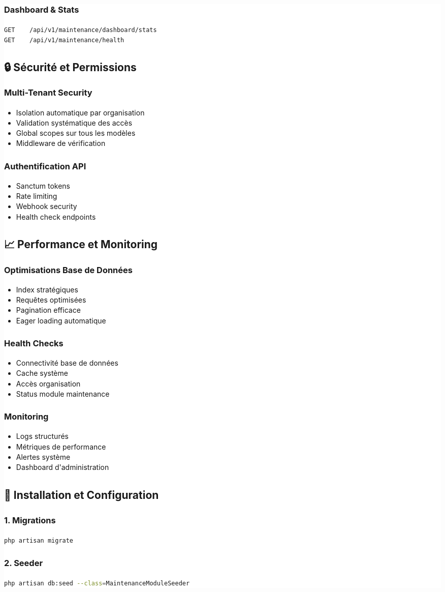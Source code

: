 ### Dashboard & Stats
```
GET    /api/v1/maintenance/dashboard/stats
GET    /api/v1/maintenance/health
```

## 🔒 Sécurité et Permissions

### Multi-Tenant Security
- Isolation automatique par organisation
- Validation systématique des accès
- Global scopes sur tous les modèles
- Middleware de vérification

### Authentification API
- Sanctum tokens
- Rate limiting
- Webhook security
- Health check endpoints

## 📈 Performance et Monitoring

### Optimisations Base de Données
- Index stratégiques
- Requêtes optimisées
- Pagination efficace
- Eager loading automatique

### Health Checks
- Connectivité base de données
- Cache système
- Accès organisation
- Status module maintenance

### Monitoring
- Logs structurés
- Métriques de performance
- Alertes système
- Dashboard d'administration

## 🚀 Installation et Configuration

### 1. Migrations
```bash
php artisan migrate
```

### 2. Seeder
```bash
php artisan db:seed --class=MaintenanceModuleSeeder
```
